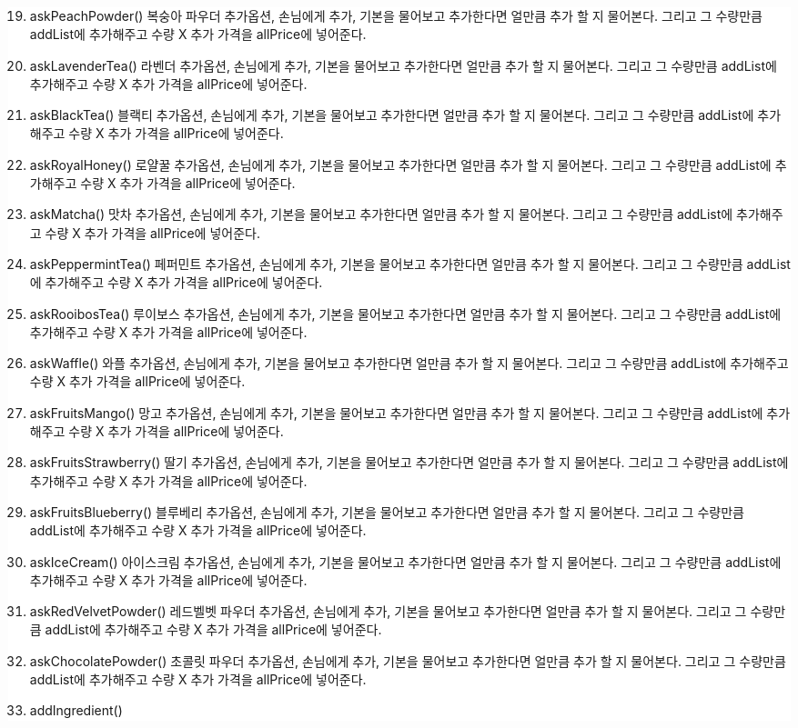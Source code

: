 19. askPeachPowder()
    복숭아 파우더 추가옵션, 손님에게 추가, 기본을 물어보고 추가한다면 얼만큼 추가 할 지 물어본다. 그리고 그 수량만큼 addList에 추가해주고 수량 X 추가 가격을 allPrice에 넣어준다.

20. askLavenderTea()
    라벤더 추가옵션, 손님에게 추가, 기본을 물어보고 추가한다면 얼만큼 추가 할 지 물어본다. 그리고 그 수량만큼 addList에 추가해주고 수량 X 추가 가격을 allPrice에 넣어준다.

21. askBlackTea()
    블랙티 추가옵션, 손님에게 추가, 기본을 물어보고 추가한다면 얼만큼 추가 할 지 물어본다. 그리고 그 수량만큼 addList에 추가해주고 수량 X 추가 가격을 allPrice에 넣어준다.

22. askRoyalHoney()
    로얄꿀 추가옵션, 손님에게 추가, 기본을 물어보고 추가한다면 얼만큼 추가 할 지 물어본다. 그리고 그 수량만큼 addList에 추가해주고 수량 X 추가 가격을 allPrice에 넣어준다.

23. askMatcha()
    맛차 추가옵션, 손님에게 추가, 기본을 물어보고 추가한다면 얼만큼 추가 할 지 물어본다. 그리고 그 수량만큼 addList에 추가해주고 수량 X 추가 가격을 allPrice에 넣어준다.

24. askPeppermintTea()
    페퍼민트 추가옵션, 손님에게 추가, 기본을 물어보고 추가한다면 얼만큼 추가 할 지 물어본다. 그리고 그 수량만큼 addList에 추가해주고 수량 X 추가 가격을 allPrice에 넣어준다.

25. askRooibosTea()
    루이보스 추가옵션, 손님에게 추가, 기본을 물어보고 추가한다면 얼만큼 추가 할 지 물어본다. 그리고 그 수량만큼 addList에 추가해주고 수량 X 추가 가격을 allPrice에 넣어준다.

26. askWaffle()
    와플 추가옵션, 손님에게 추가, 기본을 물어보고 추가한다면 얼만큼 추가 할 지 물어본다. 그리고 그 수량만큼 addList에 추가해주고 수량 X 추가 가격을 allPrice에 넣어준다.

27. askFruitsMango()
    망고 추가옵션, 손님에게 추가, 기본을 물어보고 추가한다면 얼만큼 추가 할 지 물어본다. 그리고 그 수량만큼 addList에 추가해주고 수량 X 추가 가격을 allPrice에 넣어준다.

28. askFruitsStrawberry()
    딸기 추가옵션, 손님에게 추가, 기본을 물어보고 추가한다면 얼만큼 추가 할 지 물어본다. 그리고 그 수량만큼 addList에 추가해주고 수량 X 추가 가격을 allPrice에 넣어준다.

29. askFruitsBlueberry()
    블루베리 추가옵션, 손님에게 추가, 기본을 물어보고 추가한다면 얼만큼 추가 할 지 물어본다. 그리고 그 수량만큼 addList에 추가해주고 수량 X 추가 가격을 allPrice에 넣어준다.

30. askIceCream()
    아이스크림 추가옵션, 손님에게 추가, 기본을 물어보고 추가한다면 얼만큼 추가 할 지 물어본다. 그리고 그 수량만큼 addList에 추가해주고 수량 X 추가 가격을 allPrice에 넣어준다.

31. askRedVelvetPowder()
    레드벨벳 파우더 추가옵션, 손님에게 추가, 기본을 물어보고 추가한다면 얼만큼 추가 할 지 물어본다. 그리고 그 수량만큼 addList에 추가해주고 수량 X 추가 가격을 allPrice에 넣어준다.

32. askChocolatePowder()
    초콜릿 파우더 추가옵션, 손님에게 추가, 기본을 물어보고 추가한다면 얼만큼 추가 할 지 물어본다. 그리고 그 수량만큼 addList에 추가해주고 수량 X 추가 가격을 allPrice에 넣어준다.

33. addIngredient()

